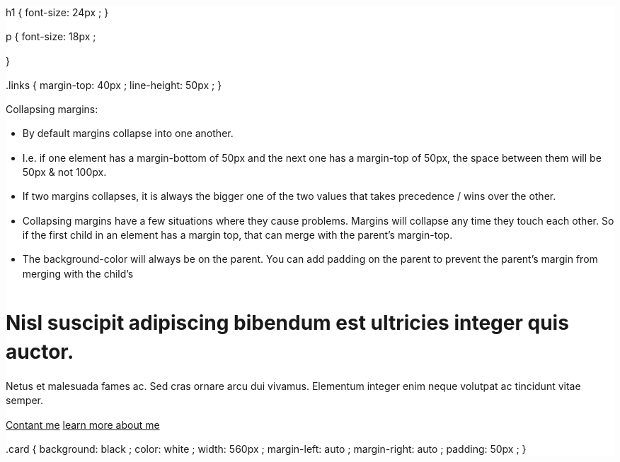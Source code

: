h1 {
   font-size: 24px ;
}


p {
   font-size: 18px ;
 
}



.links {
   margin-top: 40px ;
   line-height: 50px ; 
}


  
Collapsing margins: 
* By default margins collapse into one another. 


* I.e. if one element has a margin-bottom of 50px and the next one has a margin-top of 50px, the space between them will be 50px & not 100px. 


* If two margins collapses, it is always the bigger one of the two values that takes precedence / wins over the other.


* Collapsing margins have a few situations where they cause problems. Margins will collapse any time they touch each other. So if the first child in an element has a margin top, that can merge with the parent’s margin-top. 




* The background-color will always be on the parent. You can add padding on the parent to prevent the parent’s margin from merging with the child’s 


<!DOCTYPE html>
<html>
   <head>
        <link href="styles.css" rel="stylesheet">
        </head>
        <body>
              <div class="card">
                  <h1>Nisl suscipit adipiscing bibendum est ultricies integer quis auctor.</h1>
                  <P>Netus et malesuada fames ac. Sed cras ornare arcu dui vivamus. Elementum integer enim neque volutpat ac tincidunt vitae semper.</P>
                   <P class="links">
                       <a href="#">Contant me</a> <a href="#">learn more about me</a>
                   </P>
                   </div>
               </body>
               </html>



.card {
   background: black ;
   color: white ;
   width: 560px ;
   margin-left: auto ;
   margin-right: auto ; 
   padding: 50px ;
}
